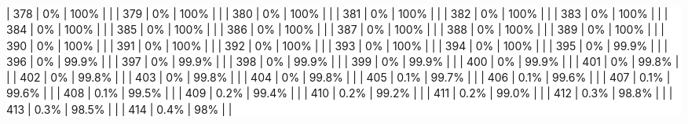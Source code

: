 | 378 | 0% | 100% |  |
| 379 | 0% | 100% |  |
| 380 | 0% | 100% |  |
| 381 | 0% | 100% |  |
| 382 | 0% | 100% |  |
| 383 | 0% | 100% |  |
| 384 | 0% | 100% |  |
| 385 | 0% | 100% |  |
| 386 | 0% | 100% |  |
| 387 | 0% | 100% |  |
| 388 | 0% | 100% |  |
| 389 | 0% | 100% |  |
| 390 | 0% | 100% |  |
| 391 | 0% | 100% |  |
| 392 | 0% | 100% |  |
| 393 | 0% | 100% |  |
| 394 | 0% | 100% |  |
| 395 | 0% | 99.9% |  |
| 396 | 0% | 99.9% |  |
| 397 | 0% | 99.9% |  |
| 398 | 0% | 99.9% |  |
| 399 | 0% | 99.9% |  |
| 400 | 0% | 99.9% |  |
| 401 | 0% | 99.8% |  |
| 402 | 0% | 99.8% |  |
| 403 | 0% | 99.8% |  |
| 404 | 0% | 99.8% |  |
| 405 | 0.1% | 99.7% |  |
| 406 | 0.1% | 99.6% |  |
| 407 | 0.1% | 99.6% |  |
| 408 | 0.1% | 99.5% |  |
| 409 | 0.2% | 99.4% |  |
| 410 | 0.2% | 99.2% |  |
| 411 | 0.2% | 99.0% |  |
| 412 | 0.3% | 98.8% |  |
| 413 | 0.3% | 98.5% |  |
| 414 | 0.4% | 98% |  |